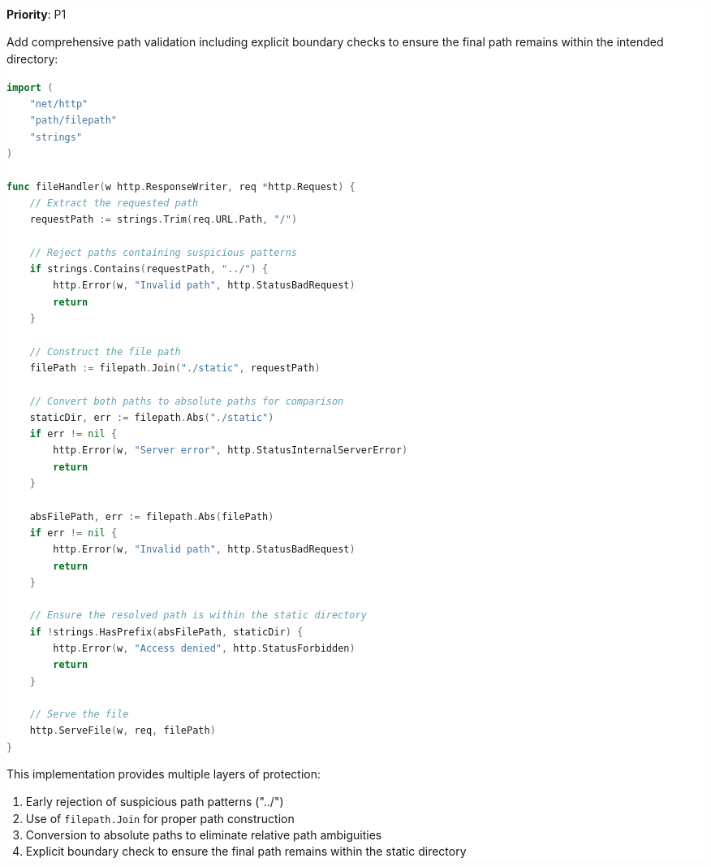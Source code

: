 **Priority**: P1

Add comprehensive path validation including explicit boundary checks to ensure the final path remains within the intended directory:

```go
import (
    "net/http"
    "path/filepath"
    "strings"
)

func fileHandler(w http.ResponseWriter, req *http.Request) {
    // Extract the requested path
    requestPath := strings.Trim(req.URL.Path, "/")
    
    // Reject paths containing suspicious patterns
    if strings.Contains(requestPath, "../") {
        http.Error(w, "Invalid path", http.StatusBadRequest)
        return
    }
    
    // Construct the file path
    filePath := filepath.Join("./static", requestPath)
    
    // Convert both paths to absolute paths for comparison
    staticDir, err := filepath.Abs("./static")
    if err != nil {
        http.Error(w, "Server error", http.StatusInternalServerError)
        return
    }
    
    absFilePath, err := filepath.Abs(filePath)
    if err != nil {
        http.Error(w, "Invalid path", http.StatusBadRequest)
        return
    }
    
    // Ensure the resolved path is within the static directory
    if !strings.HasPrefix(absFilePath, staticDir) {
        http.Error(w, "Access denied", http.StatusForbidden)
        return
    }
    
    // Serve the file
    http.ServeFile(w, req, filePath)
}

```

This implementation provides multiple layers of protection:
1. Early rejection of suspicious path patterns ("../")
2. Use of `filepath.Join` for proper path construction
3. Conversion to absolute paths to eliminate relative path ambiguities
4. Explicit boundary check to ensure the final path remains within the static directory
